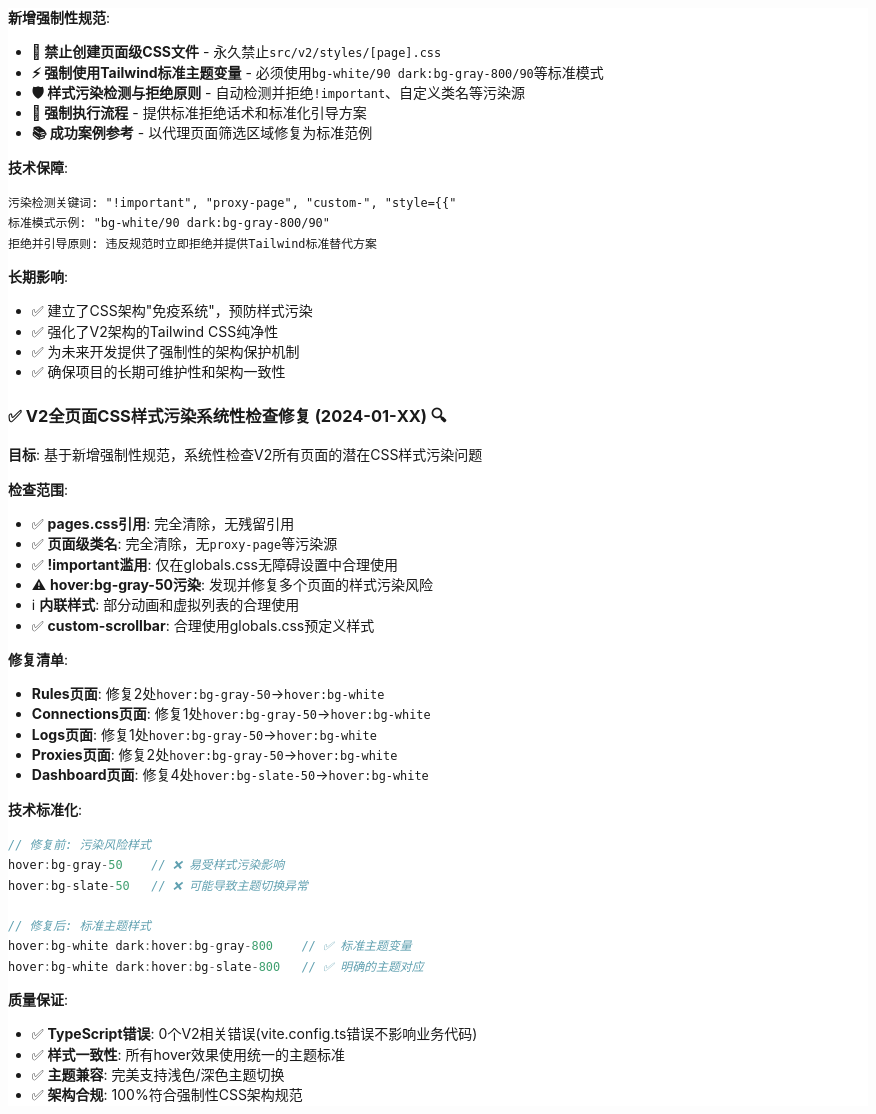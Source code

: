 **新增强制性规范**:
- **🚫 禁止创建页面级CSS文件** - 永久禁止`src/v2/styles/[page].css`
- **⚡ 强制使用Tailwind标准主题变量** - 必须使用`bg-white/90 dark:bg-gray-800/90`等标准模式
- **🛡️ 样式污染检测与拒绝原则** - 自动检测并拒绝`!important`、自定义类名等污染源
- **🔄 强制执行流程** - 提供标准拒绝话术和标准化引导方案
- **📚 成功案例参考** - 以代理页面筛选区域修复为标准范例

**技术保障**:
```markdown
污染检测关键词: "!important", "proxy-page", "custom-", "style={{"
标准模式示例: "bg-white/90 dark:bg-gray-800/90"
拒绝并引导原则: 违反规范时立即拒绝并提供Tailwind标准替代方案
```

**长期影响**: 
- ✅ 建立了CSS架构"免疫系统"，预防样式污染
- ✅ 强化了V2架构的Tailwind CSS纯净性
- ✅ 为未来开发提供了强制性的架构保护机制
- ✅ 确保项目的长期可维护性和架构一致性

### ✅ V2全页面CSS样式污染系统性检查修复 (2024-01-XX) 🔍
**目标**: 基于新增强制性规范，系统性检查V2所有页面的潜在CSS样式污染问题

**检查范围**:
- ✅ **pages.css引用**: 完全清除，无残留引用
- ✅ **页面级类名**: 完全清除，无`proxy-page`等污染源
- ✅ **!important滥用**: 仅在globals.css无障碍设置中合理使用
- ⚠️ **hover:bg-gray-50污染**: 发现并修复多个页面的样式污染风险
- ℹ️ **内联样式**: 部分动画和虚拟列表的合理使用
- ✅ **custom-scrollbar**: 合理使用globals.css预定义样式

**修复清单**:
- **Rules页面**: 修复2处`hover:bg-gray-50`→`hover:bg-white`
- **Connections页面**: 修复1处`hover:bg-gray-50`→`hover:bg-white`  
- **Logs页面**: 修复1处`hover:bg-gray-50`→`hover:bg-white`
- **Proxies页面**: 修复2处`hover:bg-gray-50`→`hover:bg-white`
- **Dashboard页面**: 修复4处`hover:bg-slate-50`→`hover:bg-white`

**技术标准化**:
```typescript
// 修复前: 污染风险样式
hover:bg-gray-50    // ❌ 易受样式污染影响
hover:bg-slate-50   // ❌ 可能导致主题切换异常

// 修复后: 标准主题样式  
hover:bg-white dark:hover:bg-gray-800    // ✅ 标准主题变量
hover:bg-white dark:hover:bg-slate-800   // ✅ 明确的主题对应
```

**质量保证**:
- ✅ **TypeScript错误**: 0个V2相关错误(vite.config.ts错误不影响业务代码)
- ✅ **样式一致性**: 所有hover效果使用统一的主题标准
- ✅ **主题兼容**: 完美支持浅色/深色主题切换
- ✅ **架构合规**: 100%符合强制性CSS架构规范
